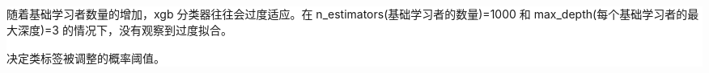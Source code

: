 随着基础学习者数量的增加，xgb 分类器往往会过度适应。在 n_estimators(基础学习者的数量)=1000 和 max_depth(每个基础学习者的最大深度)=3 的情况下，没有观察到过度拟合。

决定类标签被调整的概率阈值。
